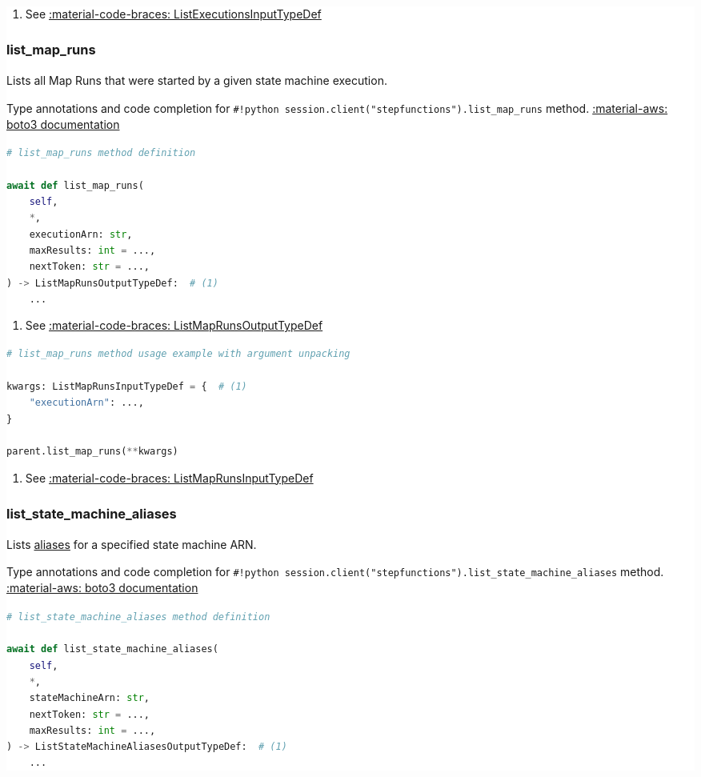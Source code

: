 1. See [:material-code-braces: ListExecutionsInputTypeDef](./type_defs.md#listexecutionsinputtypedef)

### list\_map\_runs

Lists all Map Runs that were started by a given state machine execution.

Type annotations and code completion for `#!python session.client("stepfunctions").list_map_runs` method.
[:material-aws: boto3 documentation](https://boto3.amazonaws.com/v1/documentation/api/latest/reference/services/stepfunctions.html#SFN.Client)

```python
# list_map_runs method definition

await def list_map_runs(
    self,
    *,
    executionArn: str,
    maxResults: int = ...,
    nextToken: str = ...,
) -> ListMapRunsOutputTypeDef:  # (1)
    ...
```

1. See [:material-code-braces: ListMapRunsOutputTypeDef](./type_defs.md#listmaprunsoutputtypedef)


```python
# list_map_runs method usage example with argument unpacking

kwargs: ListMapRunsInputTypeDef = {  # (1)
    "executionArn": ...,
}

parent.list_map_runs(**kwargs)
```

1. See [:material-code-braces: ListMapRunsInputTypeDef](./type_defs.md#listmaprunsinputtypedef)

### list\_state\_machine\_aliases

Lists <a
href="https://docs.aws.amazon.com/step-functions/latest/dg/concepts-state-machine-alias.html">aliases</a>
for a specified state machine ARN.

Type annotations and code completion for `#!python session.client("stepfunctions").list_state_machine_aliases` method.
[:material-aws: boto3 documentation](https://boto3.amazonaws.com/v1/documentation/api/latest/reference/services/stepfunctions.html#SFN.Client)

```python
# list_state_machine_aliases method definition

await def list_state_machine_aliases(
    self,
    *,
    stateMachineArn: str,
    nextToken: str = ...,
    maxResults: int = ...,
) -> ListStateMachineAliasesOutputTypeDef:  # (1)
    ...
```
